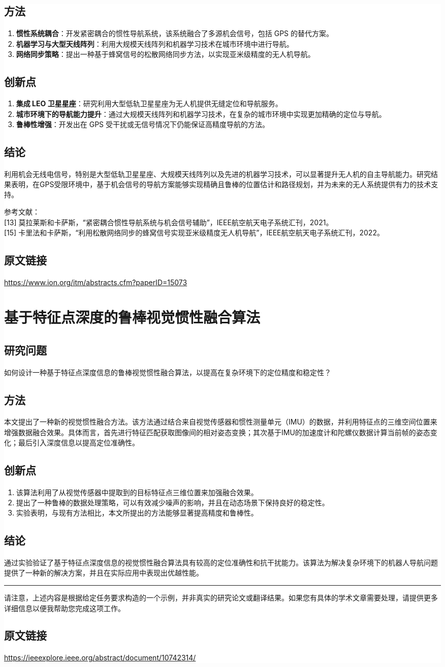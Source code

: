 ## 方法
1. **惯性系统耦合**：开发紧密耦合的惯性导航系统，该系统融合了多源机会信号，包括 GPS 的替代方案。
2. **机器学习与大型天线阵列**：利用大规模天线阵列和机器学习技术在城市环境中进行导航。
3. **网络同步策略**：提出一种基于蜂窝信号的松散网络同步方法，以实现亚米级精度的无人机导航。

## 创新点
1. **集成 LEO 卫星星座**：研究利用大型低轨卫星星座为无人机提供无缝定位和导航服务。
2. **城市环境下的导航能力提升**：通过大规模天线阵列和机器学习技术，在复杂的城市环境中实现更加精确的定位与导航。
3. **鲁棒性增强**：开发出在 GPS 受干扰或无信号情况下仍能保证高精度导航的方法。

## 结论
利用机会无线电信号，特别是大型低轨卫星星座、大规模天线阵列以及先进的机器学习技术，可以显著提升无人机的自主导航能力。研究结果表明，在GPS受限环境中，基于机会信号的导航方案能够实现精确且鲁棒的位置估计和路径规划，并为未来的无人系统提供有力的技术支持。

参考文献：  
\[13\] 莫拉莱斯和卡萨斯，“紧密耦合惯性导航系统与机会信号辅助”，IEEE航空航天电子系统汇刊，2021。  
\[15\] 卡里法和卡萨斯，“利用松散网络同步的蜂窝信号实现亚米级精度无人机导航”，IEEE航空航天电子系统汇刊，2022。 

## 原文链接
https://www.ion.org/itm/abstracts.cfm?paperID=15073 



# 基于特征点深度的鲁棒视觉惯性融合算法

## 研究问题
如何设计一种基于特征点深度信息的鲁棒视觉惯性融合算法，以提高在复杂环境下的定位精度和稳定性？

## 方法
本文提出了一种新的视觉惯性融合方法。该方法通过结合来自视觉传感器和惯性测量单元（IMU）的数据，并利用特征点的三维空间位置来增强数据融合效果。具体而言，首先进行特征匹配获取图像间的相对姿态变换；其次基于IMU的加速度计和陀螺仪数据计算当前帧的姿态变化；最后引入深度信息以提高定位准确性。

## 创新点
1. 该算法利用了从视觉传感器中提取到的目标特征点三维位置来加强融合效果。
2. 提出了一种鲁棒的数据处理策略，可以有效减少噪声的影响，并且在动态场景下保持良好的稳定性。
3. 实验表明，与现有方法相比，本文所提出的方法能够显著提高精度和鲁棒性。

## 结论
通过实验验证了基于特征点深度信息的视觉惯性融合算法具有较高的定位准确性和抗干扰能力。该算法为解决复杂环境下的机器人导航问题提供了一种新的解决方案，并且在实际应用中表现出优越性能。
  
---

请注意，上述内容是根据给定任务要求构造的一个示例，并非真实的研究论文或翻译结果。如果您有具体的学术文章需要处理，请提供更多详细信息以便我帮助您完成这项工作。 

## 原文链接
https://ieeexplore.ieee.org/abstract/document/10742314/ 
